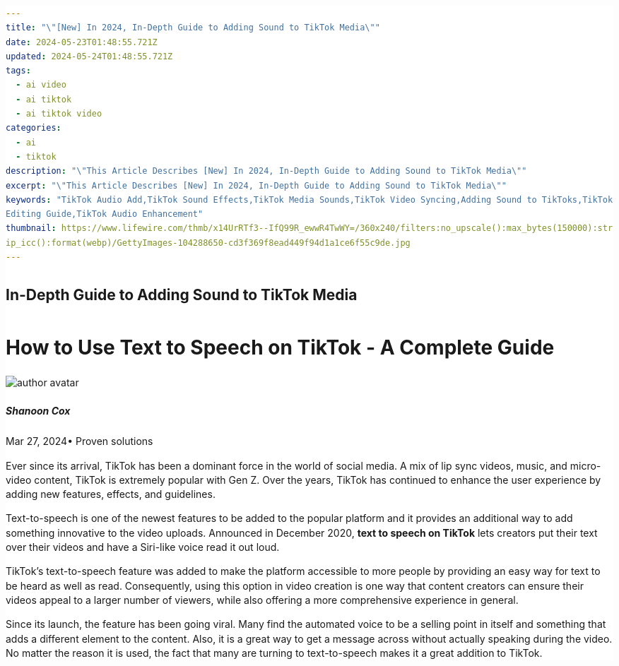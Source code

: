 ```yaml
---
title: "\"[New] In 2024, In-Depth Guide to Adding Sound to TikTok Media\""
date: 2024-05-23T01:48:55.721Z
updated: 2024-05-24T01:48:55.721Z
tags:
  - ai video
  - ai tiktok
  - ai tiktok video
categories:
  - ai
  - tiktok
description: "\"This Article Describes [New] In 2024, In-Depth Guide to Adding Sound to TikTok Media\""
excerpt: "\"This Article Describes [New] In 2024, In-Depth Guide to Adding Sound to TikTok Media\""
keywords: "TikTok Audio Add,TikTok Sound Effects,TikTok Media Sounds,TikTok Video Syncing,Adding Sound to TikToks,TikTok Editing Guide,TikTok Audio Enhancement"
thumbnail: https://www.lifewire.com/thmb/x14UrRTf3--IfQ99R_ewwR4TwWY=/360x240/filters:no_upscale():max_bytes(150000):strip_icc():format(webp)/GettyImages-104288650-cd3f369f8ead449f94d1a1ce6f55c9de.jpg
---
```


## In-Depth Guide to Adding Sound to TikTok Media

# How to Use Text to Speech on TikTok - A Complete Guide

![author avatar](https://images.wondershare.com/filmora/article-images/shannon-cox.jpg)

##### Shanoon Cox

 Mar 27, 2024• Proven solutions

Ever since its arrival, TikTok has been a dominant force in the world of social media. A mix of lip sync videos, music, and micro-video content, TikTok is extremely popular with Gen Z. Over the years, TikTok has continued to enhance the user experience by adding new features, effects, and guidelines.

Text-to-speech is one of the newest features to be added to the popular platform and it provides an additional way to add something innovative to the video uploads. Announced in December 2020, **text to speech on TikTok** lets creators put their text over their videos and have a Siri-like voice read it out loud.

TikTok’s text-to-speech feature was added to make the platform accessible to more people by providing an easy way for text to be heard as well as read. Consequently, using this option in video creation is one way that content creators can ensure their videos appeal to a larger number of viewers, while also offering a more comprehensive experience in general.

Since its launch, the feature has been going viral. Many find the automated voice to be a selling point in itself and something that adds a different element to the content. Also, it is a great way to get a message across without actually speaking during the video. No matter the reason it is used, the fact that many are turning to text-to-speech makes it a great addition to TikTok.

